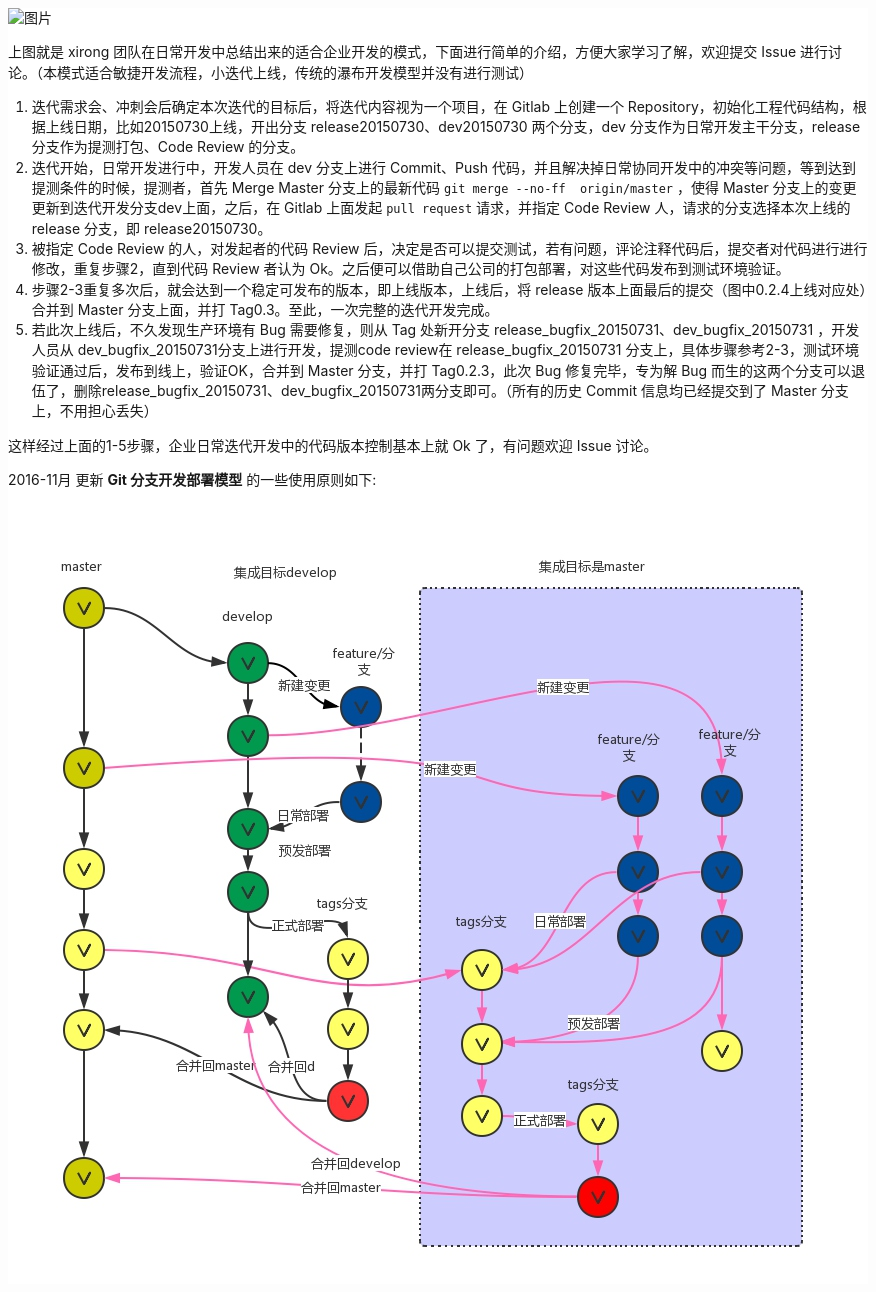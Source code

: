 ![图片](images/branch_module.png)

上图就是 xirong 团队在日常开发中总结出来的适合企业开发的模式，下面进行简单的介绍，方便大家学习了解，欢迎提交 Issue 进行讨论。（本模式适合敏捷开发流程，小迭代上线，传统的瀑布开发模型并没有进行测试）

1. 迭代需求会、冲刺会后确定本次迭代的目标后，将迭代内容视为一个项目，在 Gitlab 上创建一个 Repository，初始化工程代码结构，根据上线日期，比如20150730上线，开出分支 release20150730、dev20150730 两个分支，dev 分支作为日常开发主干分支，release 分支作为提测打包、Code Review 的分支。
2. 迭代开始，日常开发进行中，开发人员在 dev 分支上进行 Commit、Push 代码，并且解决掉日常协同开发中的冲突等问题，等到达到提测条件的时候，提测者，首先 Merge Master 分支上的最新代码 `git merge --no-ff  origin/master` ，使得 Master 分支上的变更更新到迭代开发分支dev上面，之后，在 Gitlab 上面发起 `pull request` 请求，并指定 Code Review 人，请求的分支选择本次上线的 release 分支，即 release20150730。
3. 被指定 Code Review 的人，对发起者的代码 Review 后，决定是否可以提交测试，若有问题，评论注释代码后，提交者对代码进行进行修改，重复步骤2，直到代码 Review 者认为 Ok。之后便可以借助自己公司的打包部署，对这些代码发布到测试环境验证。
4. 步骤2-3重复多次后，就会达到一个稳定可发布的版本，即上线版本，上线后，将 release 版本上面最后的提交（图中0.2.4上线对应处）合并到 Master 分支上面，并打 Tag0.3。至此，一次完整的迭代开发完成。
5. 若此次上线后，不久发现生产环境有 Bug 需要修复，则从 Tag 处新开分支 release_bugfix_20150731、dev_bugfix_20150731 ，开发人员从 dev_bugfix_20150731分支上进行开发，提测code review在 release_bugfix_20150731 分支上，具体步骤参考2-3，测试环境验证通过后，发布到线上，验证OK，合并到 Master 分支，并打 Tag0.2.3，此次 Bug 修复完毕，专为解 Bug 而生的这两个分支可以退伍了，删除release_bugfix_20150731、dev_bugfix_20150731两分支即可。（所有的历史 Commit 信息均已经提交到了 Master 分支上，不用担心丢失）

这样经过上面的1-5步骤，企业日常迭代开发中的代码版本控制基本上就 Ok 了，有问题欢迎 Issue 讨论。

2016-11月 更新 **Git 分支开发部署模型** 的一些使用原则如下:

![](./_image/2016-09-22-20-57-27.jpg)
